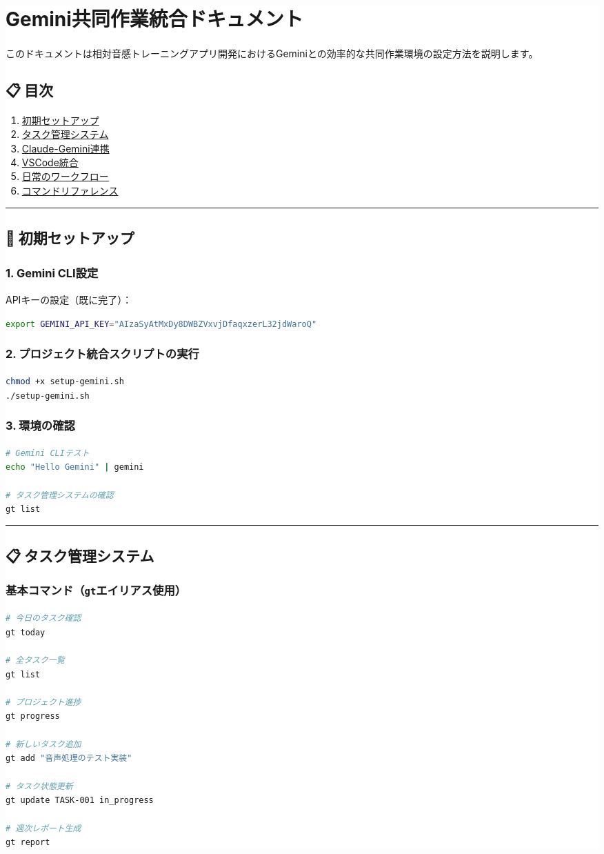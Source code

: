 # Gemini共同作業統合ドキュメント

このドキュメントは相対音感トレーニングアプリ開発におけるGeminiとの効率的な共同作業環境の設定方法を説明します。

## 📋 目次

1. [初期セットアップ](#初期セットアップ)
2. [タスク管理システム](#タスク管理システム)
3. [Claude-Gemini連携](#claude-gemini連携)
4. [VSCode統合](#vscode統合)
5. [日常のワークフロー](#日常のワークフロー)
6. [コマンドリファレンス](#コマンドリファレンス)

---

## 🚀 初期セットアップ

### 1. Gemini CLI設定

APIキーの設定（既に完了）：
```bash
export GEMINI_API_KEY="AIzaSyAtMxDy8DWBZVxvjDfaqxzerL32jdWaroQ"
```

### 2. プロジェクト統合スクリプトの実行
```bash
chmod +x setup-gemini.sh
./setup-gemini.sh
```

### 3. 環境の確認
```bash
# Gemini CLIテスト
echo "Hello Gemini" | gemini

# タスク管理システムの確認
gt list
```

---

## 📋 タスク管理システム

### 基本コマンド（`gt`エイリアス使用）

```bash
# 今日のタスク確認
gt today

# 全タスク一覧
gt list

# プロジェクト進捗
gt progress

# 新しいタスク追加
gt add "音声処理のテスト実装"

# タスク状態更新
gt update TASK-001 in_progress

# 週次レポート生成
gt report
```